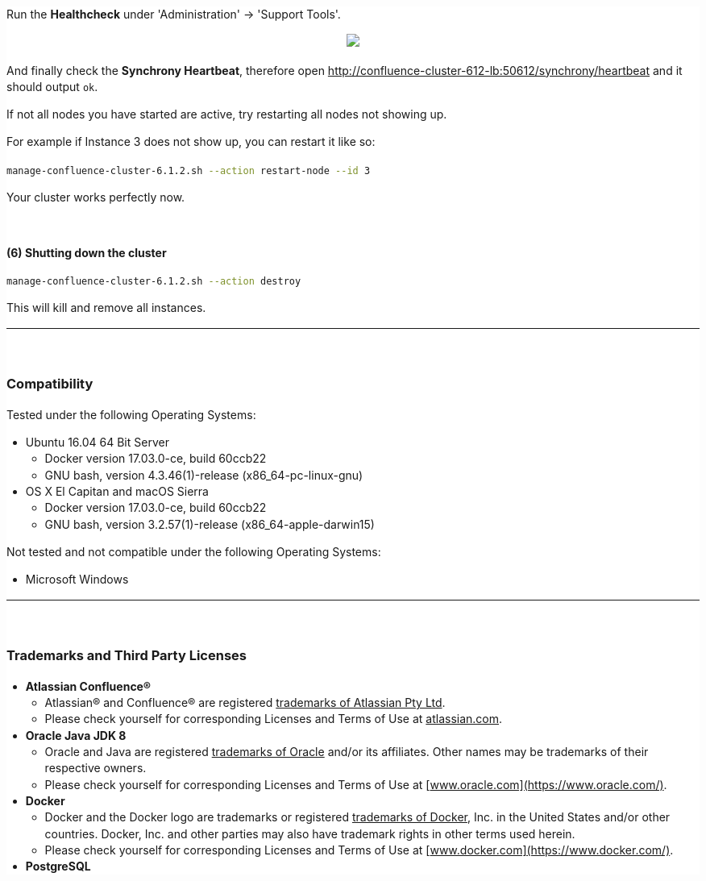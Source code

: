 Run the **Healthcheck** under 'Administration' → 'Support Tools'.

<p align="center"><img src="https://codeclou.github.io/docker-atlassian-confluence-data-center/6.1.1/img/post-config/50.png?v4" width="80%"/></p>

And finally check the **Synchrony Heartbeat**, therefore open [http://confluence-cluster-612-lb:50612/synchrony/heartbeat](http://confluence-cluster-612-lb:50612/synchrony/heartbeat) and it should output `ok`.

If not all nodes you have started are active, try restarting all nodes not showing up.

For example if Instance 3 does not show up, you can restart it like so:

```bash
manage-confluence-cluster-6.1.2.sh --action restart-node --id 3
```

Your cluster works perfectly now.

&nbsp;

**(6) Shutting down the cluster**

```bash
manage-confluence-cluster-6.1.2.sh --action destroy
```

This will kill and remove all instances.


-----

&nbsp;

### Compatibility

Tested under the following Operating Systems:

 * Ubuntu 16.04 64 Bit Server
   * Docker version 17.03.0-ce, build 60ccb22
   * GNU bash, version 4.3.46(1)-release (x86_64-pc-linux-gnu)
 * OS X El Capitan and macOS Sierra
   * Docker version 17.03.0-ce, build 60ccb22
   * GNU bash, version 3.2.57(1)-release (x86_64-apple-darwin15)

Not tested and not compatible under the following Operating Systems:

  * Microsoft Windows



-----

&nbsp;

### Trademarks and Third Party Licenses

 * **Atlassian Confluence®**
   * Atlassian® and Confluence® are registered [trademarks of Atlassian Pty Ltd](https://de.atlassian.com/legal/trademark). 
   * Please check yourself for corresponding Licenses and Terms of Use at [atlassian.com](https://atlassian.com).
 * **Oracle Java JDK 8**
   * Oracle and Java are registered [trademarks of Oracle](https://www.oracle.com/legal/trademarks.html) and/or its affiliates. Other names may be trademarks of their respective owners.
   * Please check yourself for corresponding Licenses and Terms of Use at [www.oracle.com](https://www.oracle.com/).
 * **Docker**
   * Docker and the Docker logo are trademarks or registered [trademarks of Docker](https://www.docker.com/trademark-guidelines), Inc. in the United States and/or other countries. Docker, Inc. and other parties may also have trademark rights in other terms used herein.
   * Please check yourself for corresponding Licenses and Terms of Use at [www.docker.com](https://www.docker.com/).
 * **PostgreSQL**